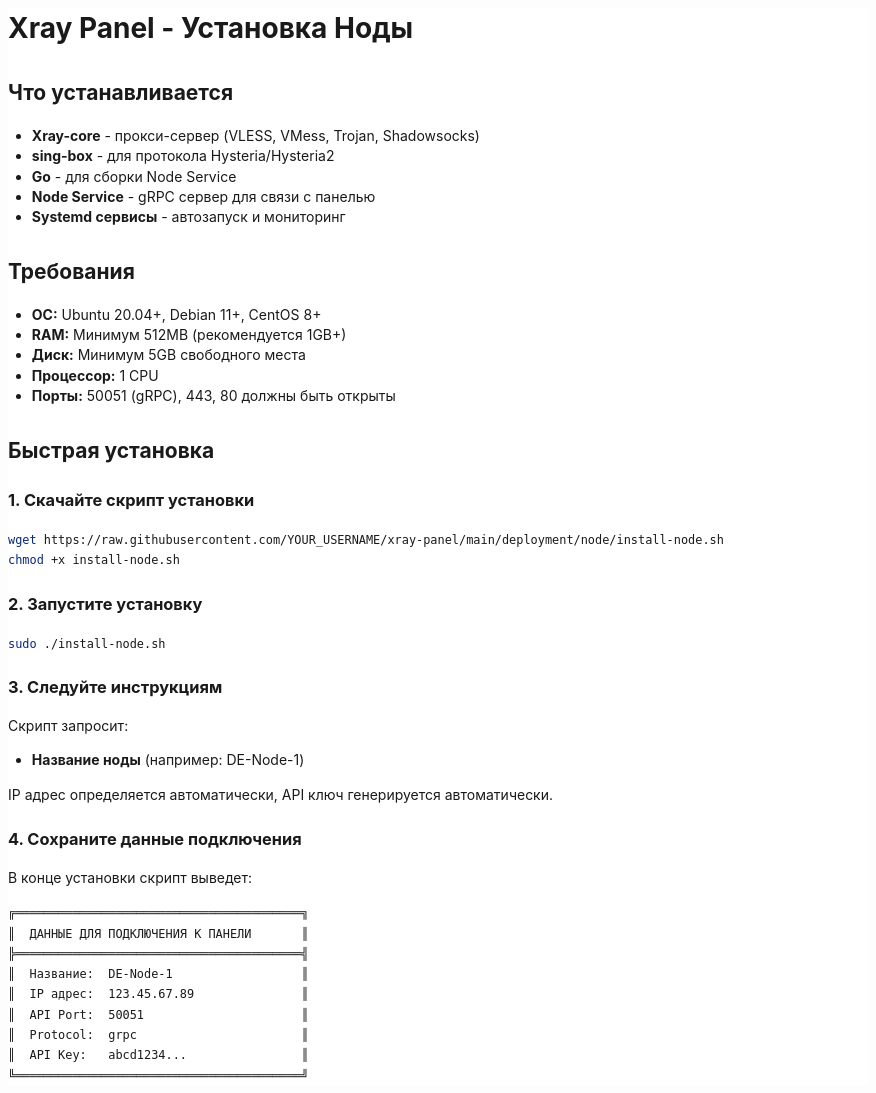 # Xray Panel - Установка Ноды

## Что устанавливается

- **Xray-core** - прокси-сервер (VLESS, VMess, Trojan, Shadowsocks)
- **sing-box** - для протокола Hysteria/Hysteria2
- **Go** - для сборки Node Service
- **Node Service** - gRPC сервер для связи с панелью
- **Systemd сервисы** - автозапуск и мониторинг

## Требования

- **ОС:** Ubuntu 20.04+, Debian 11+, CentOS 8+
- **RAM:** Минимум 512MB (рекомендуется 1GB+)
- **Диск:** Минимум 5GB свободного места
- **Процессор:** 1 CPU
- **Порты:** 50051 (gRPC), 443, 80 должны быть открыты

## Быстрая установка

### 1. Скачайте скрипт установки

```bash
wget https://raw.githubusercontent.com/YOUR_USERNAME/xray-panel/main/deployment/node/install-node.sh
chmod +x install-node.sh
```

### 2. Запустите установку

```bash
sudo ./install-node.sh
```

### 3. Следуйте инструкциям

Скрипт запросит:
- **Название ноды** (например: DE-Node-1)

IP адрес определяется автоматически, API ключ генерируется автоматически.

### 4. Сохраните данные подключения

В конце установки скрипт выведет:
```
╔════════════════════════════════════════╗
║  ДАННЫЕ ДЛЯ ПОДКЛЮЧЕНИЯ К ПАНЕЛИ       ║
╠════════════════════════════════════════╣
║  Название:  DE-Node-1                  ║
║  IP адрес:  123.45.67.89               ║
║  API Port:  50051                      ║
║  Protocol:  grpc                       ║
║  API Key:   abcd1234...                ║
╚════════════════════════════════════════╝
```

